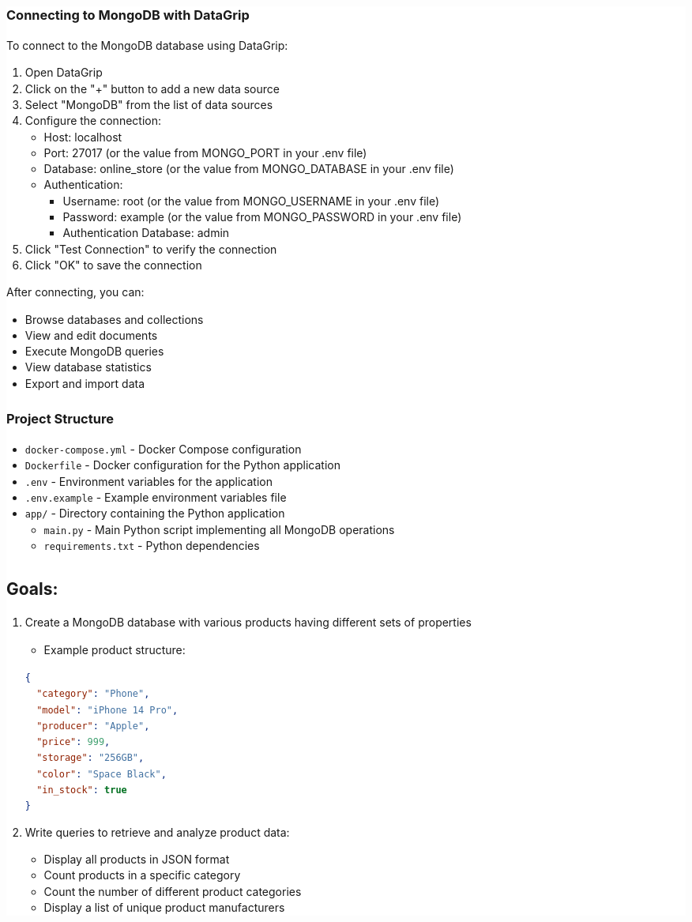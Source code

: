 ### Connecting to MongoDB with DataGrip
To connect to the MongoDB database using DataGrip:

1. Open DataGrip
2. Click on the "+" button to add a new data source
3. Select "MongoDB" from the list of data sources
4. Configure the connection:
   - Host: localhost
   - Port: 27017 (or the value from MONGO_PORT in your .env file)
   - Database: online_store (or the value from MONGO_DATABASE in your .env file)
   - Authentication:
     - Username: root (or the value from MONGO_USERNAME in your .env file)
     - Password: example (or the value from MONGO_PASSWORD in your .env file)
     - Authentication Database: admin
5. Click "Test Connection" to verify the connection
6. Click "OK" to save the connection

After connecting, you can:
- Browse databases and collections
- View and edit documents
- Execute MongoDB queries
- View database statistics
- Export and import data

### Project Structure
- `docker-compose.yml` - Docker Compose configuration
- `Dockerfile` - Docker configuration for the Python application
- `.env` - Environment variables for the application
- `.env.example` - Example environment variables file
- `app/` - Directory containing the Python application
  - `main.py` - Main Python script implementing all MongoDB operations
  - `requirements.txt` - Python dependencies

## Goals:

1. Create a MongoDB database with various products having different sets of properties
   - Example product structure:
   ```json
   {
     "category": "Phone",
     "model": "iPhone 14 Pro",
     "producer": "Apple",
     "price": 999,
     "storage": "256GB",
     "color": "Space Black",
     "in_stock": true
   }
   ```

2. Write queries to retrieve and analyze product data:
   - Display all products in JSON format
   - Count products in a specific category
   - Count the number of different product categories
   - Display a list of unique product manufacturers
